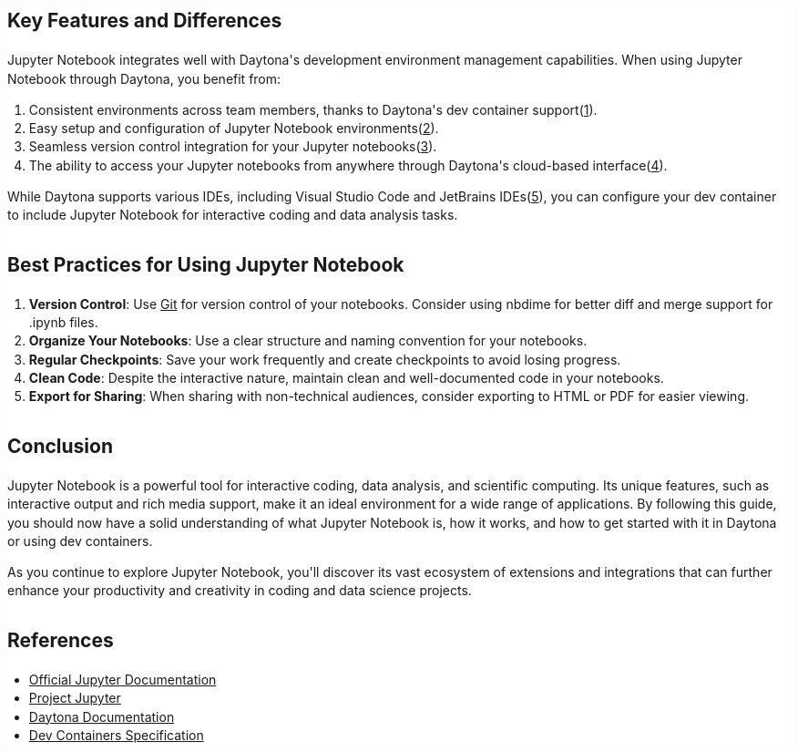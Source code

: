 ## Key Features and Differences

Jupyter Notebook integrates well with Daytona's development environment management capabilities. When using Jupyter Notebook through Daytona, you benefit from:

1. Consistent environments across team members, thanks to Daytona's dev container support([1](https://www.daytona.io/docs/about/what-is-daytona)).
2. Easy setup and configuration of Jupyter Notebook environments([2](https://www.daytona.io/docs/usage/workspaces)).
3. Seamless version control integration for your Jupyter notebooks([3](https://www.daytona.io/docs/configuration/git-providers)).
4. The ability to access your Jupyter notebooks from anywhere through Daytona's cloud-based interface([4](https://www.daytona.io/docs/usage/ide)).

While Daytona supports various IDEs, including Visual Studio Code and JetBrains IDEs([5](https://www.daytona.io/docs/usage/ide)), you can configure your dev container to include Jupyter Notebook for interactive coding and data analysis tasks.

## Best Practices for Using Jupyter Notebook

1. **Version Control**: Use [Git](/definitions/20240819_definition_git.md) for version control of your notebooks. Consider using nbdime for better diff and merge support for .ipynb files.
2. **Organize Your Notebooks**: Use a clear structure and naming convention for your notebooks.
3. **Regular Checkpoints**: Save your work frequently and create checkpoints to avoid losing progress.
4. **Clean Code**: Despite the interactive nature, maintain clean and well-documented code in your notebooks.
5. **Export for Sharing**: When sharing with non-technical audiences, consider exporting to HTML or PDF for easier viewing.

## Conclusion

Jupyter Notebook is a powerful tool for interactive coding, data analysis, and scientific computing. Its unique features, such as interactive output and rich media support, make it an ideal environment for a wide range of applications. By following this guide, you should now have a solid understanding of what Jupyter Notebook is, how it works, and how to get started with it in Daytona or using dev containers.

As you continue to explore Jupyter Notebook, you'll discover its vast ecosystem of extensions and integrations that can further enhance your productivity and creativity in coding and data science projects.

## References

- [Official Jupyter Documentation](https://jupyter.org/documentation)
- [Project Jupyter](https://jupyter.org/)
- [Daytona Documentation](https://daytona.io/docs)
- [Dev Containers Specification](https://containers.dev/)